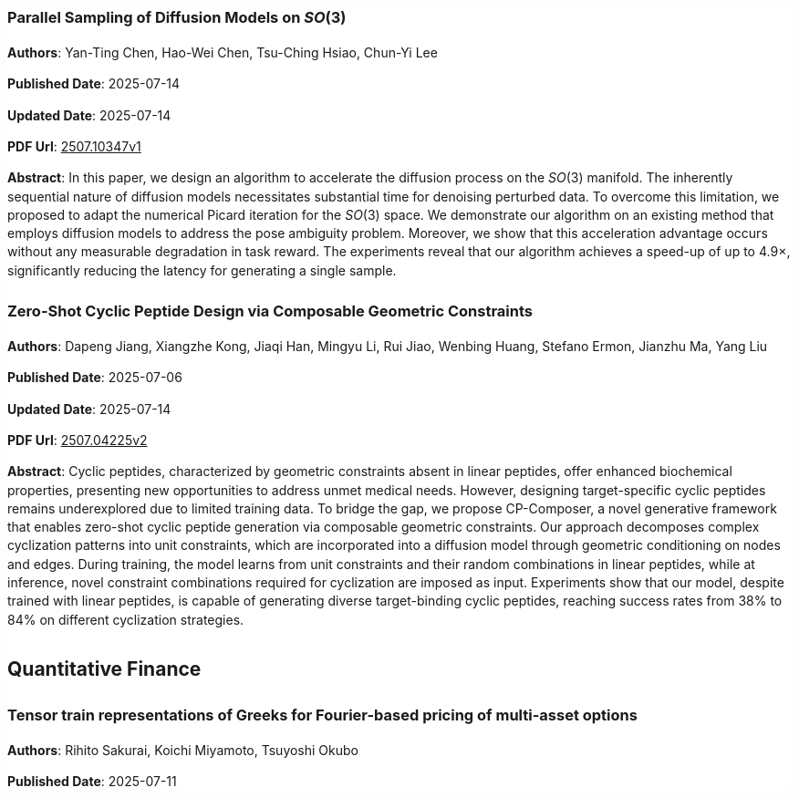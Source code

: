 
### Parallel Sampling of Diffusion Models on $SO(3)$
**Authors**: Yan-Ting Chen, Hao-Wei Chen, Tsu-Ching Hsiao, Chun-Yi Lee

**Published Date**: 2025-07-14

**Updated Date**: 2025-07-14

**PDF Url**: [2507.10347v1](http://arxiv.org/pdf/2507.10347v1)

**Abstract**: In this paper, we design an algorithm to accelerate the diffusion process on
the $SO(3)$ manifold. The inherently sequential nature of diffusion models
necessitates substantial time for denoising perturbed data. To overcome this
limitation, we proposed to adapt the numerical Picard iteration for the $SO(3)$
space. We demonstrate our algorithm on an existing method that employs
diffusion models to address the pose ambiguity problem. Moreover, we show that
this acceleration advantage occurs without any measurable degradation in task
reward. The experiments reveal that our algorithm achieves a speed-up of up to
4.9$\times$, significantly reducing the latency for generating a single sample.


### Zero-Shot Cyclic Peptide Design via Composable Geometric Constraints
**Authors**: Dapeng Jiang, Xiangzhe Kong, Jiaqi Han, Mingyu Li, Rui Jiao, Wenbing Huang, Stefano Ermon, Jianzhu Ma, Yang Liu

**Published Date**: 2025-07-06

**Updated Date**: 2025-07-14

**PDF Url**: [2507.04225v2](http://arxiv.org/pdf/2507.04225v2)

**Abstract**: Cyclic peptides, characterized by geometric constraints absent in linear
peptides, offer enhanced biochemical properties, presenting new opportunities
to address unmet medical needs. However, designing target-specific cyclic
peptides remains underexplored due to limited training data. To bridge the gap,
we propose CP-Composer, a novel generative framework that enables zero-shot
cyclic peptide generation via composable geometric constraints. Our approach
decomposes complex cyclization patterns into unit constraints, which are
incorporated into a diffusion model through geometric conditioning on nodes and
edges. During training, the model learns from unit constraints and their random
combinations in linear peptides, while at inference, novel constraint
combinations required for cyclization are imposed as input. Experiments show
that our model, despite trained with linear peptides, is capable of generating
diverse target-binding cyclic peptides, reaching success rates from 38% to 84%
on different cyclization strategies.


## Quantitative Finance
### Tensor train representations of Greeks for Fourier-based pricing of multi-asset options
**Authors**: Rihito Sakurai, Koichi Miyamoto, Tsuyoshi Okubo

**Published Date**: 2025-07-11
